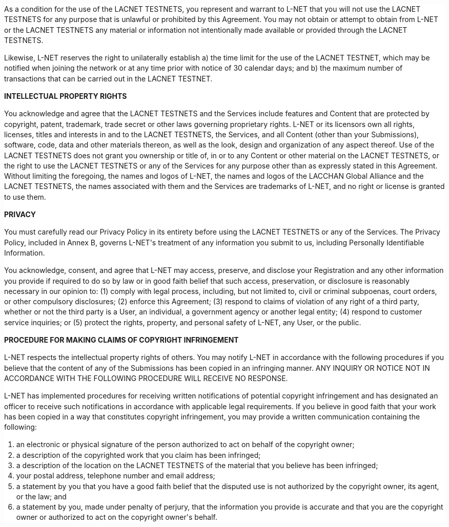 As a condition for the use of the LACNET TESTNETS, you represent and warrant to L-NET that you will not use the LACNET TESTNETS for any purpose that is unlawful or prohibited by this Agreement. You may not obtain or attempt to obtain from L-NET or the LACNET TESTNETS any material or information not intentionally made available or provided through the LACNET TESTNETS.

Likewise, L-NET reserves the right to unilaterally establish a) the time limit for the use of the LACNET TESTNET, which may be notified when joining the network or at any time prior with notice of 30 calendar days; and b) the maximum number of transactions that can be carried out in the LACNET TESTNET.

**INTELLECTUAL PROPERTY RIGHTS**

You acknowledge and agree that the LACNET TESTNETS and the Services include features and Content that are protected by copyright, patent, trademark, trade secret or other laws governing proprietary rights. L-NET or its licensors own all rights, licenses, titles and interests in and to the LACNET TESTNETS, the Services, and all Content (other than your Submissions), software, code, data and other materials thereon, as well as the look, design and organization of any aspect thereof. Use of the LACNET TESTNETS does not grant you ownership or title of, in or to any Content or other material on the LACNET TESTNETS, or the right to use the LACNET TESTNETS or any of the Services for any purpose other than as expressly stated in this Agreement. Without limiting the foregoing, the names and logos of L-NET, the names and logos of the LACCHAN Global Alliance and the LACNET TESTNETS, the names associated with them and the Services are trademarks of L-NET, and no right or license is granted to use them.

**PRIVACY**

You must carefully read our Privacy Policy in its entirety before using the LACNET TESTNETS or any of the Services. The Privacy Policy, included in Annex B, governs L-NET's treatment of any information you submit to us, including Personally Identifiable Information.

You acknowledge, consent, and agree that L-NET may access, preserve, and disclose your Registration and any other information you provide if required to do so by law or in good faith belief that such access, preservation, or disclosure is reasonably necessary in our opinion to: (1) comply with legal process, including, but not limited to, civil or criminal subpoenas, court orders, or other compulsory disclosures; (2) enforce this Agreement; (3) respond to claims of violation of any right of a third party, whether or not the third party is a User, an individual, a government agency or another legal entity; (4) respond to customer service inquiries; or (5) protect the rights, property, and personal safety of L-NET, any User, or the public.

**PROCEDURE FOR MAKING CLAIMS OF COPYRIGHT INFRINGEMENT**

L-NET respects the intellectual property rights of others. You may notify L-NET in accordance with the following procedures if you believe that the content of any of the Submissions has been copied in an infringing manner. ANY INQUIRY OR NOTICE NOT IN ACCORDANCE WITH THE FOLLOWING PROCEDURE WILL RECEIVE NO RESPONSE.

L-NET has implemented procedures for receiving written notifications of potential copyright infringement and has designated an officer to receive such notifications in accordance with applicable legal requirements. If you believe in good faith that your work has been copied in a way that constitutes copyright infringement, you may provide a written communication containing the following:

1.	an electronic or physical signature of the person authorized to act on behalf of the copyright owner;
2.	a description of the copyrighted work that you claim has been infringed;
3.	a description of the location on the LACNET TESTNETS of the material that you believe has been infringed;
4.	your postal address, telephone number and email address;
5.	a statement by you that you have a good faith belief that the disputed use is not authorized by the copyright owner, its agent, or the law; and
6.	a statement by you, made under penalty of perjury, that the information you provide is accurate and that you are the copyright owner or authorized to act on the copyright owner's behalf.
